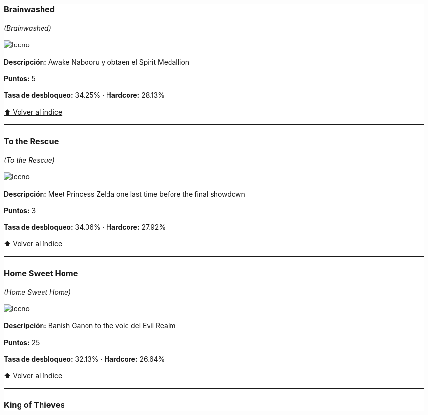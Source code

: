 <a id="brainwashed"></a>

### Brainwashed

*(Brainwashed)*

![Icono](https://media.retroachievements.org/Badge/158142.png)

**Descripción:** Awake Nabooru y obtaen el Spirit Medallion

**Puntos:** 5

**Tasa de desbloqueo:** 34.25% · **Hardcore:** 28.13%

[⬆ Volver al índice](#indice)


---

<a id="to-the-rescue"></a>

### To the Rescue

*(To the Rescue)*

![Icono](https://media.retroachievements.org/Badge/158143.png)

**Descripción:** Meet Princess Zelda one last time before the final showdown

**Puntos:** 3

**Tasa de desbloqueo:** 34.06% · **Hardcore:** 27.92%

[⬆ Volver al índice](#indice)


---

<a id="home-sweet-home"></a>

### Home Sweet Home

*(Home Sweet Home)*

![Icono](https://media.retroachievements.org/Badge/158144.png)

**Descripción:** Banish Ganon to the void del  Evil Realm

**Puntos:** 25

**Tasa de desbloqueo:** 32.13% · **Hardcore:** 26.64%

[⬆ Volver al índice](#indice)


---

<a id="king-of-thieves"></a>

### King of Thieves
